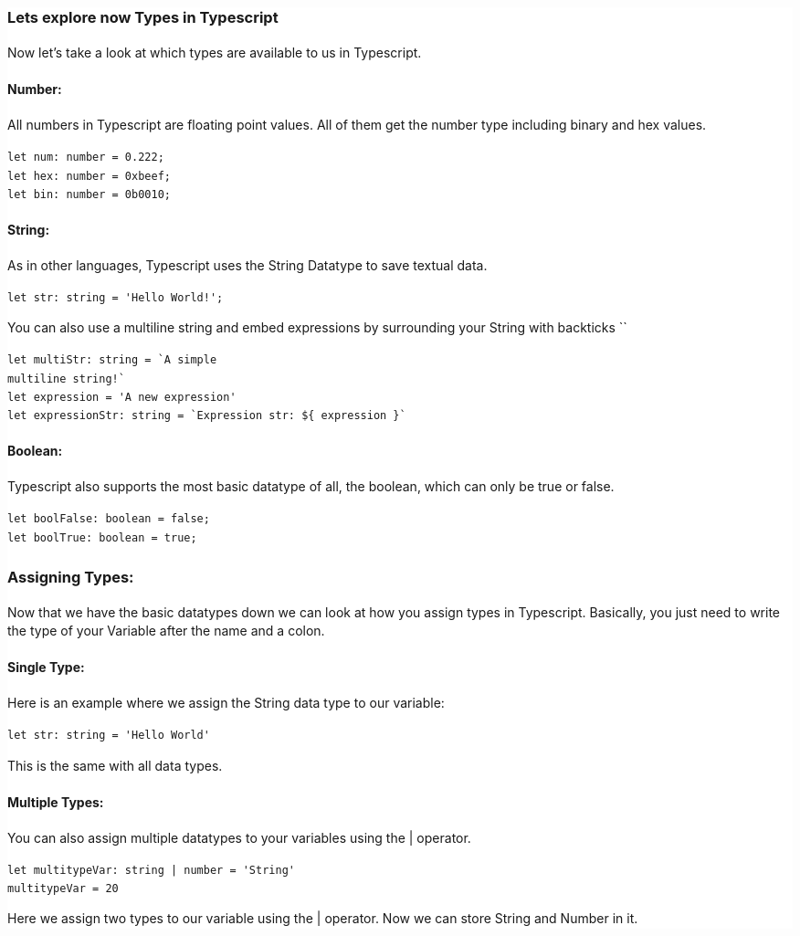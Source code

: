 ### Lets explore now Types in Typescript 

Now let’s take a look at which types are available to us in Typescript.

#### Number:

All numbers in Typescript are floating point values. All of them get the number type including binary and hex values.

    let num: number = 0.222;
    let hex: number = 0xbeef;
    let bin: number = 0b0010;

#### String:

As in other languages, Typescript uses the String Datatype to save textual data.

    let str: string = 'Hello World!';

You can also use a multiline string and embed expressions by surrounding your String with backticks ``

    let multiStr: string = `A simple
    multiline string!`
    let expression = 'A new expression'
    let expressionStr: string = `Expression str: ${ expression }`

#### Boolean:

Typescript also supports the most basic datatype of all, the boolean, which can only be true or false.

    let boolFalse: boolean = false;
    let boolTrue: boolean = true;

### Assigning Types:

Now that we have the basic datatypes down we can look at how you assign types in Typescript. Basically, you just need to write the type of your Variable after the name and a colon.

#### Single Type:

Here is an example where we assign the String data type to our variable:

    let str: string = 'Hello World'

This is the same with all data types.

#### Multiple Types:

You can also assign multiple datatypes to your variables using the | operator.

    let multitypeVar: string | number = 'String'
    multitypeVar = 20

Here we assign two types to our variable using the | operator. Now we can store String and Number in it.
